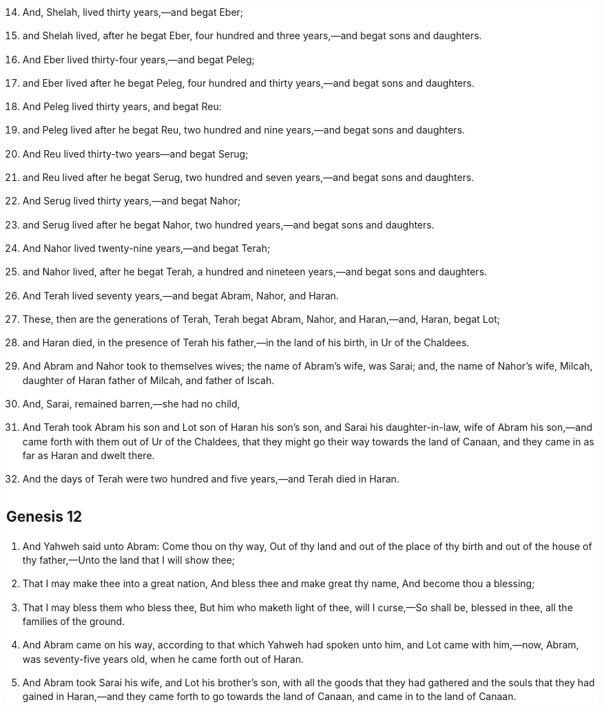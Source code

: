 14. And, Shelah, lived thirty years,—and begat Eber;

15. and Shelah lived, after he begat Eber, four hundred and three years,—and begat sons and daughters.

16. And Eber lived thirty-four years,—and begat Peleg;

17. and Eber lived after he begat Peleg, four hundred and thirty years,—and begat sons and daughters.

18. And Peleg lived thirty years, and begat Reu:

19. and Peleg lived after he begat Reu, two hundred and nine years,—and begat sons and daughters.

20. And Reu lived thirty-two years—and begat Serug;

21. and Reu lived after he begat Serug, two hundred and seven years,—and begat sons and daughters.

22. And Serug lived thirty years,—and begat Nahor;

23. and Serug lived after he begat Nahor, two hundred years,—and begat sons and daughters.

24. And Nahor lived twenty-nine years,—and begat Terah;

25. and Nahor lived, after he begat Terah, a hundred and nineteen years,—and begat sons and daughters.

26. And Terah lived seventy years,—and begat Abram, Nahor, and Haran. 

27.  These, then are the generations of Terah, Terah begat Abram, Nahor, and Haran,—and, Haran, begat Lot;

28. and Haran died, in the presence of Terah his father,—in the land of his birth, in Ur of the Chaldees.

29. And Abram and Nahor took to themselves wives; the name of Abram’s wife, was Sarai; and, the name of Nahor’s wife, Milcah, daughter of Haran father of Milcah, and father of Iscah.

30. And, Sarai, remained barren,—she had no child,

31. And Terah took Abram his son and Lot son of Haran his son’s son, and Sarai his daughter-in-law, wife of Abram his son,—and came forth with them out of Ur of the Chaldees, that they might go their way towards the land of Canaan, and they came in as far as Haran and dwelt there.

32. And the days of Terah were two hundred and five years,—and Terah died in Haran.  

## Genesis 12

1. And Yahweh said unto Abram: Come thou on thy way, Out of thy land and out of the place of thy birth and out of the house of thy father,—Unto the land that I will show thee;

2. That I may make thee into a great nation, And bless thee and make great thy name, And become thou a blessing;

3. That I may bless them who bless thee, But him who maketh light of thee, will I curse,—So shall be, blessed in thee, all the families of the ground. 

4.  And Abram came on his way, according to that which Yahweh had spoken unto him, and Lot came with him,—now, Abram, was seventy-five years old, when he came forth out of Haran.

5. And Abram took Sarai his wife, and Lot his brother’s son, with all the goods that they had gathered and the souls that they had gained in Haran,—and they came forth to go towards the land of Canaan, and came in to the land of Canaan. 
